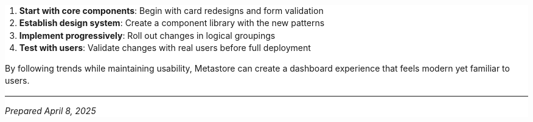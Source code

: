 1. **Start with core components**: Begin with card redesigns and form validation
2. **Establish design system**: Create a component library with the new patterns
3. **Implement progressively**: Roll out changes in logical groupings
4. **Test with users**: Validate changes with real users before full deployment

By following trends while maintaining usability, Metastore can create a dashboard experience that feels modern yet familiar to users.

---

*Prepared April 8, 2025*
